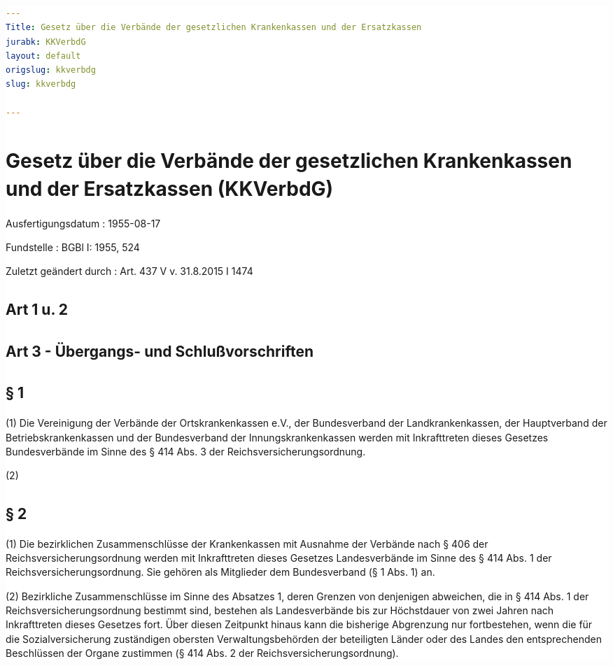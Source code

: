 ```yaml
---
Title: Gesetz über die Verbände der gesetzlichen Krankenkassen und der Ersatzkassen
jurabk: KKVerbdG
layout: default
origslug: kkverbdg
slug: kkverbdg

---
```


# Gesetz über die Verbände der gesetzlichen Krankenkassen und der Ersatzkassen (KKVerbdG)

Ausfertigungsdatum
:   1955-08-17

Fundstelle
:   BGBl I: 1955, 524

Zuletzt geändert durch
:   Art. 437 V v. 31.8.2015 I 1474


## Art 1 u. 2



## Art 3 - Übergangs- und Schlußvorschriften



## § 1

(1) Die Vereinigung der Verbände der Ortskrankenkassen e.V., der
Bundesverband der Landkrankenkassen, der Hauptverband der
Betriebskrankenkassen und der Bundesverband der Innungskrankenkassen
werden mit Inkrafttreten dieses Gesetzes Bundesverbände im Sinne des §
414 Abs. 3 der Reichsversicherungsordnung.

(2)


## § 2

(1) Die bezirklichen Zusammenschlüsse der Krankenkassen mit Ausnahme
der Verbände nach § 406 der Reichsversicherungsordnung werden mit
Inkrafttreten dieses Gesetzes Landesverbände im Sinne des § 414 Abs. 1
der Reichsversicherungsordnung. Sie gehören als Mitglieder dem
Bundesverband (§ 1 Abs. 1) an.

(2) Bezirkliche Zusammenschlüsse im Sinne des Absatzes 1, deren
Grenzen von denjenigen abweichen, die in § 414 Abs. 1 der
Reichsversicherungsordnung bestimmt sind, bestehen als Landesverbände
bis zur Höchstdauer von zwei Jahren nach Inkrafttreten dieses Gesetzes
fort. Über diesen Zeitpunkt hinaus kann die bisherige Abgrenzung nur
fortbestehen, wenn die für die Sozialversicherung zuständigen obersten
Verwaltungsbehörden der beteiligten Länder oder des Landes den
entsprechenden Beschlüssen der Organe zustimmen (§ 414 Abs. 2 der
Reichsversicherungsordnung).
